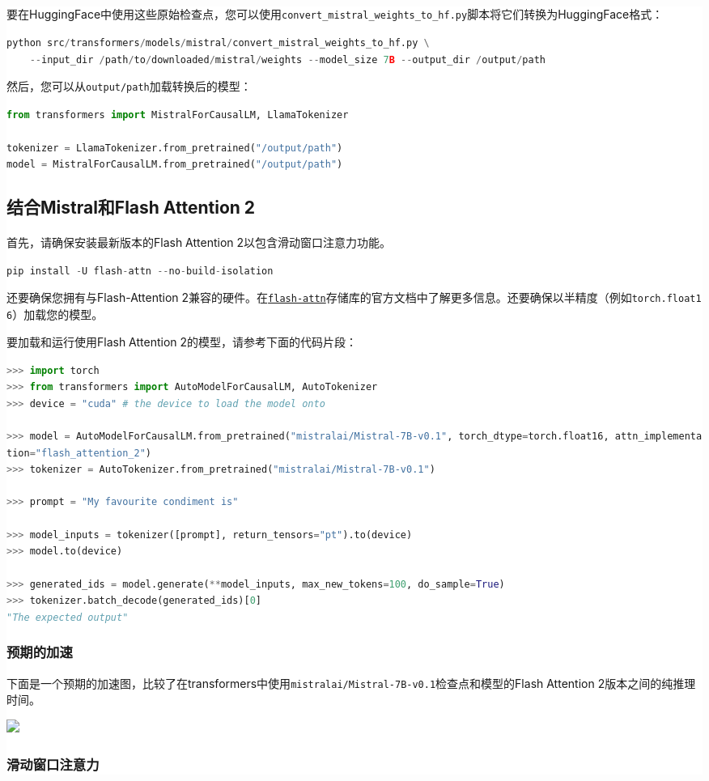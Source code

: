 要在HuggingFace中使用这些原始检查点，您可以使用`convert_mistral_weights_to_hf.py`脚本将它们转换为HuggingFace格式：

```py
python src/transformers/models/mistral/convert_mistral_weights_to_hf.py \
    --input_dir /path/to/downloaded/mistral/weights --model_size 7B --output_dir /output/path
```

然后，您可以从`output/path`加载转换后的模型：

```py
from transformers import MistralForCausalLM, LlamaTokenizer

tokenizer = LlamaTokenizer.from_pretrained("/output/path")
model = MistralForCausalLM.from_pretrained("/output/path")
```

## 结合Mistral和Flash Attention 2

首先，请确保安装最新版本的Flash Attention 2以包含滑动窗口注意力功能。

```py
pip install -U flash-attn --no-build-isolation
```

还要确保您拥有与Flash-Attention 2兼容的硬件。在[`flash-attn`](https://github.com/Dao-AILab/flash-attention)存储库的官方文档中了解更多信息。还要确保以半精度（例如`torch.float16`）加载您的模型。

要加载和运行使用Flash Attention 2的模型，请参考下面的代码片段：

```py
>>> import torch
>>> from transformers import AutoModelForCausalLM, AutoTokenizer
>>> device = "cuda" # the device to load the model onto

>>> model = AutoModelForCausalLM.from_pretrained("mistralai/Mistral-7B-v0.1", torch_dtype=torch.float16, attn_implementation="flash_attention_2")
>>> tokenizer = AutoTokenizer.from_pretrained("mistralai/Mistral-7B-v0.1")

>>> prompt = "My favourite condiment is"

>>> model_inputs = tokenizer([prompt], return_tensors="pt").to(device)
>>> model.to(device)

>>> generated_ids = model.generate(**model_inputs, max_new_tokens=100, do_sample=True)
>>> tokenizer.batch_decode(generated_ids)[0]
"The expected output"
```

### 预期的加速

下面是一个预期的加速图，比较了在transformers中使用`mistralai/Mistral-7B-v0.1`检查点和模型的Flash Attention 2版本之间的纯推理时间。

![](../Images/e3b0e07cd6419874cf20988646fd24bb.png)

### 滑动窗口注意力
